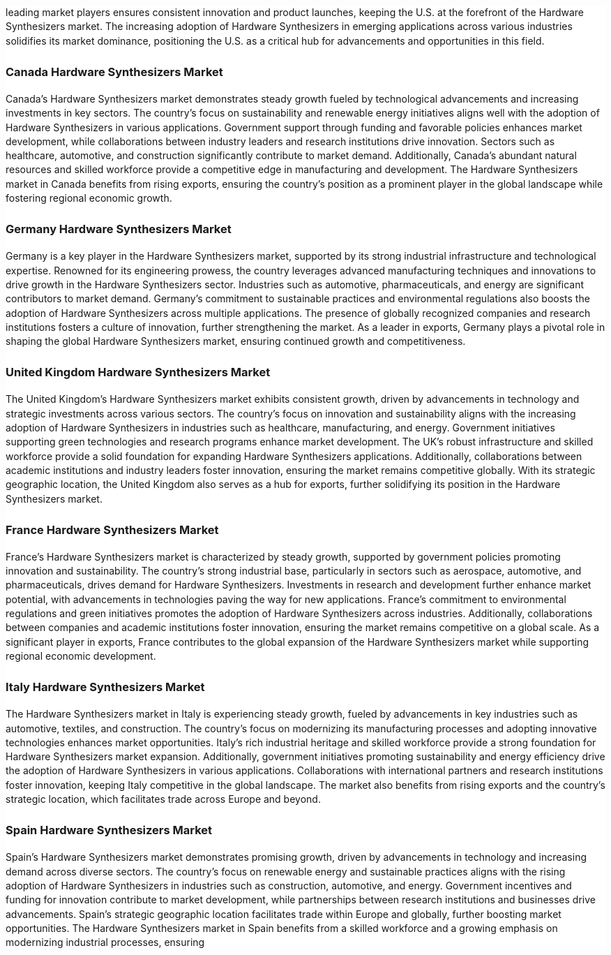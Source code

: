 leading market players ensures consistent innovation and product launches, keeping the U.S. at the forefront of the Hardware Synthesizers market. The increasing adoption of Hardware Synthesizers in emerging applications across various industries solidifies its market dominance, positioning the U.S. as a critical hub for advancements and opportunities in this field.</p><h3>Canada Hardware Synthesizers Market</h3><p>Canada&rsquo;s Hardware Synthesizers market demonstrates steady growth fueled by technological advancements and increasing investments in key sectors. The country&rsquo;s focus on sustainability and renewable energy initiatives aligns well with the adoption of Hardware Synthesizers in various applications. Government support through funding and favorable policies enhances market development, while collaborations between industry leaders and research institutions drive innovation. Sectors such as healthcare, automotive, and construction significantly contribute to market demand. Additionally, Canada&rsquo;s abundant natural resources and skilled workforce provide a competitive edge in manufacturing and development. The Hardware Synthesizers market in Canada benefits from rising exports, ensuring the country&rsquo;s position as a prominent player in the global landscape while fostering regional economic growth.</p><h3>Germany Hardware Synthesizers Market</h3><p>Germany is a key player in the Hardware Synthesizers market, supported by its strong industrial infrastructure and technological expertise. Renowned for its engineering prowess, the country leverages advanced manufacturing techniques and innovations to drive growth in the Hardware Synthesizers sector. Industries such as automotive, pharmaceuticals, and energy are significant contributors to market demand. Germany&rsquo;s commitment to sustainable practices and environmental regulations also boosts the adoption of Hardware Synthesizers across multiple applications. The presence of globally recognized companies and research institutions fosters a culture of innovation, further strengthening the market. As a leader in exports, Germany plays a pivotal role in shaping the global Hardware Synthesizers market, ensuring continued growth and competitiveness.</p><h3>United Kingdom Hardware Synthesizers Market</h3><p>The United Kingdom&rsquo;s Hardware Synthesizers market exhibits consistent growth, driven by advancements in technology and strategic investments across various sectors. The country&rsquo;s focus on innovation and sustainability aligns with the increasing adoption of Hardware Synthesizers in industries such as healthcare, manufacturing, and energy. Government initiatives supporting green technologies and research programs enhance market development. The UK&rsquo;s robust infrastructure and skilled workforce provide a solid foundation for expanding Hardware Synthesizers applications. Additionally, collaborations between academic institutions and industry leaders foster innovation, ensuring the market remains competitive globally. With its strategic geographic location, the United Kingdom also serves as a hub for exports, further solidifying its position in the Hardware Synthesizers market.</p><h3>France Hardware Synthesizers Market</h3><p>France&rsquo;s Hardware Synthesizers market is characterized by steady growth, supported by government policies promoting innovation and sustainability. The country&rsquo;s strong industrial base, particularly in sectors such as aerospace, automotive, and pharmaceuticals, drives demand for Hardware Synthesizers. Investments in research and development further enhance market potential, with advancements in technologies paving the way for new applications. France&rsquo;s commitment to environmental regulations and green initiatives promotes the adoption of Hardware Synthesizers across industries. Additionally, collaborations between companies and academic institutions foster innovation, ensuring the market remains competitive on a global scale. As a significant player in exports, France contributes to the global expansion of the Hardware Synthesizers market while supporting regional economic development.</p><h3>Italy Hardware Synthesizers Market</h3><p>The Hardware Synthesizers market in Italy is experiencing steady growth, fueled by advancements in key industries such as automotive, textiles, and construction. The country&rsquo;s focus on modernizing its manufacturing processes and adopting innovative technologies enhances market opportunities. Italy&rsquo;s rich industrial heritage and skilled workforce provide a strong foundation for Hardware Synthesizers market expansion. Additionally, government initiatives promoting sustainability and energy efficiency drive the adoption of Hardware Synthesizers in various applications. Collaborations with international partners and research institutions foster innovation, keeping Italy competitive in the global landscape. The market also benefits from rising exports and the country&rsquo;s strategic location, which facilitates trade across Europe and beyond.</p><h3>Spain Hardware Synthesizers Market</h3><p>Spain&rsquo;s Hardware Synthesizers market demonstrates promising growth, driven by advancements in technology and increasing demand across diverse sectors. The country&rsquo;s focus on renewable energy and sustainable practices aligns with the rising adoption of Hardware Synthesizers in industries such as construction, automotive, and energy. Government incentives and funding for innovation contribute to market development, while partnerships between research institutions and businesses drive advancements. Spain&rsquo;s strategic geographic location facilitates trade within Europe and globally, further boosting market opportunities. The Hardware Synthesizers market in Spain benefits from a skilled workforce and a growing emphasis on modernizing industrial processes, ensuring